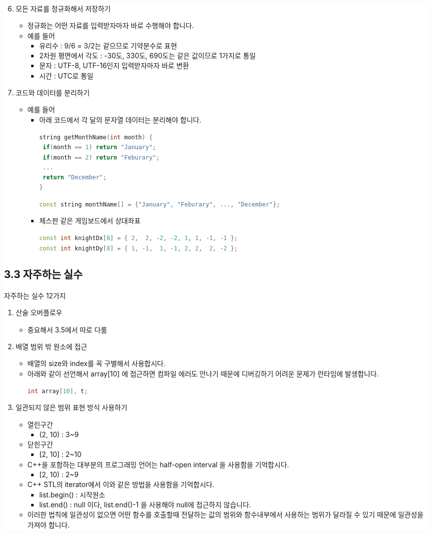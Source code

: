 6. 모든 자료를 정규화해서 저장하기
   - 정규화는 어떤 자료를 입력받자마자 바로 수행해야 합니다.
   - 예를 들어
     - 유리수 :  9/6 = 3/2는 같으므로 기약분수로 표현
     - 2차원 평면에서 각도 : -30도, 330도, 690도는 같은 값이므로 1가지로 통일
     - 문자 : UTF-8, UTF-16인지 입력받자마자 바로 변환
     - 시간 : UTC로 통일

7. 코드와 데이터를 분리하기
   - 예를 들어
     - 아래 코드에서 각 달의 문자열 데이터는 분리해야 합니다.
       ```c++
       string getMonthName(int month) {
        if(month == 1) return "January";
        if(month == 2) return "Feburary";
        ...
        return "December";
       }
       ```
       ```c++
       const string monthName[] = {"January", "Feburary", ..., "December"};
       ```
     - 체스판 같은 게임보드에서 상대좌표
       ```c++
       const int knightDx[8] = { 2,  2, -2, -2, 1, 1, -1, -1 };
       const int knightDy[8] = { 1, -1,  1, -1, 2, 2,  2, -2 };
       ```

## 3.3 자주하는 실수

자주하는 실수 12가지

1. 산술 오버플로우
   - 중요해서 3.5에서 따로 다룸
   
2. 배열 범위 밖 원소에 접근
   - 배열의 size와 index를 꼭 구별해서 사용합시다.
   - 아래와 같이 선언해서 array[10] 에 접근하면 컴파일 에러도 안나기 때문에 디버깅하기 어려운 문제가 런타임에 발생합니다.
     ```c++
     int array[10], t;
     ```

3. 일관되지 않은 범위 표현 방식 사용하기
   - 열린구간
     - (2, 10) : 3~9
   - 닫힌구간
     - [2, 10] : 2~10
   - C++을 포함하는 대부분의 프로그래밍 언어는 half-open interval 을 사용함을 기억합시다.
     - [2, 10) : 2~9
   - C++ STL의 iterator에서 이와 같은 방법을 사용함을 기억합시다.
     - list.begin() : 시작원소
     - list.end() : null 이다, list.end()-1 을 사용해야 null에 접근하지 않습니다.
   - 이러한 법칙에 일관성이 없으면 어떤 함수를 호출할때 전달하는 값의 범위와 함수내부에서 사용하는 범위가 달라질 수 있기 때문에 일관성을 가져야 합니다.
